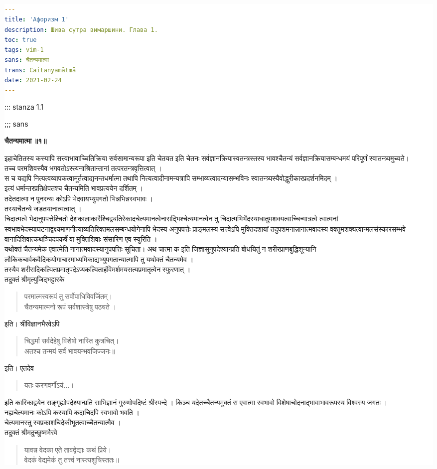 ```yaml
---
title: 'Афоризм 1'
description: Шива сутра вимаршини. Глава 1.
toc: true
tags: vim-1
sans: चैतन्यमात्मा
trans: Caitanyamātmā
date: 2021-02-24
---
```


::: stanza 1.1

;;; sans

**चैतन्यमात्मा ॥१॥**   


इहाचेतितस्य कस्यापि सत्त्वाभावाच्चितिक्रिया सर्वसामान्यरूपा इति चेतयत इति चेतनः सर्वज्ञानक्रियास्वतन्त्रस्तस्य भावश्चैतन्यं सर्वज्ञानक्रियासम्बन्धमयं परिपूर्णं स्वातन्त्र्यमुच्यते।     
तच्च परमशिवस्यैव भगवतोऽस्त्यनाश्रितान्तानां तत्परतन्त्रवृत्तित्वात् ।     
स च यद्यपि नित्यत्वव्यापकत्वामूर्तत्वाद्यनन्तधर्मात्मा तथापि नित्यत्वादीनामन्यत्रापि सम्भाव्यत्वादन्यासम्भविनः स्वातन्त्र्यस्यैवोद्धुरीकारप्रदर्शनमिदम् ।       
इत्यं धर्मान्तरप्रतिक्षेपतश्च चैतन्यमिति भावप्रत्ययेन दर्शितम् ।    
तदेतदात्मा न पुनरन्यः कोऽपि भेदवायभ्युपगतो भिन्नभिन्नस्वभावः ।    
तस्याचैतन्ये जडतयानात्मत्वात् ।     
चिदात्मत्वे भेदानुपपत्तेश्चितो देशकालाकारैश्चिद्व्यतिरेकादचेत्यमानत्वेनासद्भिश्चेत्यमानत्वेन तु चिदात्मभिर्भेदस्याधातुमशक्यत्वाच्चिन्मात्रत्वे त्वात्मनां स्वभावभेदस्याघटनाद्वक्ष्यमाणनीत्याव्यतिरिक्तमलसम्बन्धयोगेनापि भेदस्य अनुपपत्तेः प्राङ्मलस्य सत्त्वेऽपि मुक्तिदशायां तदुपशमनान्नानात्मवादस्य वक्तुमशक्यत्वान्मलसंस्कारसम्भवे वानादिशिवात्कथञ्चिदपकर्षे वा मुक्तिशिवाः संसारिण एव स्युरिति ।     
यथोक्तं चैतन्यमेक एवात्मेति नानात्मवादस्यानुपपत्तिः सूचिता। अथ चात्मा क इति जिज्ञासुनुपदेश्यान्प्रति बोधयितुं न शरीरप्राणबुद्धिशून्यानि लौकिकचार्वकवैदिकयोगाचारमाध्यमिकाद्यभ्युपगतान्यात्मापि तु यथोक्तं चैतन्यमेव ।    
तस्यैव शरीरादिकल्पितप्रमातृपदेऽप्यकल्पिताहंविमर्शमयसत्यप्रमातृत्वेन स्फुरणात् ।      
तदुक्तं श्रीमृत्युजिद्भट्टारके 

>परमात्मस्वरूपं तु सर्वोपाधिविवर्जितम्।   
चैतन्यमात्मनो रूपं सर्वशास्त्रेषु पठ्यते । 

इति। श्रीविज्ञानभैरवेऽपि 

>चिद्धर्मा सर्वदेहेषु विशेषो नास्ति कुत्रचित्।   
अतश्च तन्मयं सर्वं भावयन्भवजिज्जनः॥   

इति। एतदेव 

>यतः करणवर्गोऽयं...। 

इति कारिकाद्वयेन सङ्गृह्योपदेश्यान्प्रति साभिज्ञानं गुरुणोपदिष्टं श्रीस्पन्दे ।
किञ्च यदेतच्चैतन्यमुक्तं स एवात्मा स्वभावो विशेषाचोदनाद्भावाभावरूपस्य विश्वस्य जगतः ।     
नह्यचेत्यमानः कोऽपि कस्यापि कदाचिदपि स्वभावो भवति ।     
चेत्यमानस्तु स्वप्रकाशचिदेकीभूतत्वाच्चैतन्यात्मैव ।     
तदुक्तं श्रीमदुच्छुष्मभैरवे 

>यावन्न वेदका एते तावद्वेद्याः कथं प्रिये।   
वेदकं वेद्यमेकं तु तत्त्वं नास्त्यशुचिस्ततः॥
